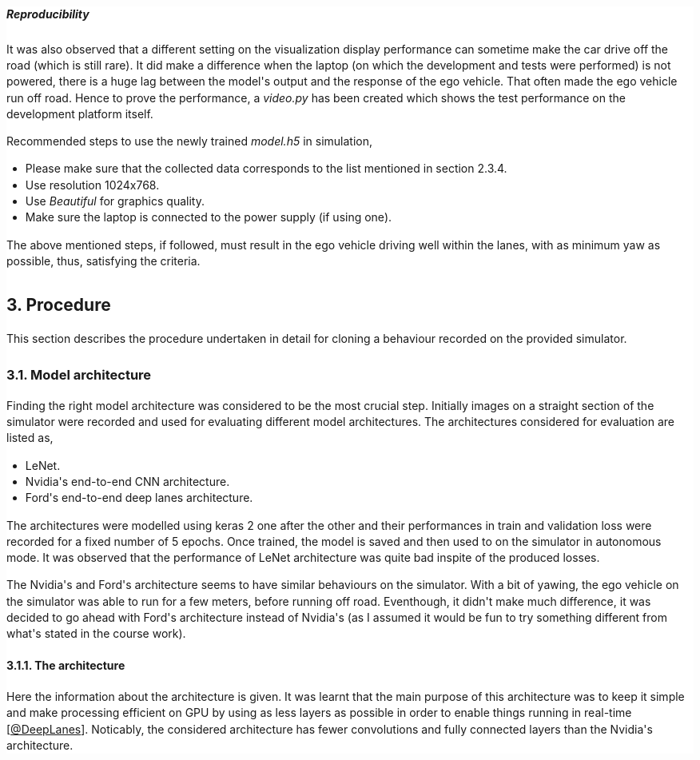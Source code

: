 ##### Reproducibility
It was also observed that a different setting on the visualization display
performance can sometime make the car drive off the road (which is still rare).
It did make a difference when the laptop (on which the development and tests
were performed) is not powered, there is a huge lag between the model's output
and the response of the ego vehicle. That often made the ego vehicle run off
road. Hence to prove the performance, a _video.py_ has been created which shows
the test performance on the development platform itself.

Recommended steps to use the newly trained _model.h5_ in simulation,
- Please make sure that the collected data corresponds to the list mentioned in
section 2.3.4.
- Use resolution 1024x768.
- Use _Beautiful_ for graphics quality.
- Make sure the laptop is connected to the power supply (if using one).

The above mentioned steps, if followed, must result in the ego vehicle driving
well within the lanes, with as minimum yaw as possible, thus, satisfying the
criteria.

## 3. Procedure
This section describes the procedure undertaken in detail for cloning a
behaviour recorded on the provided simulator.

### 3.1. Model architecture
Finding the right model architecture was considered to be the most crucial step.
Initially images on a straight section of the simulator were recorded and used
for evaluating different model architectures. The architectures considered for
evaluation are listed as,

- LeNet.
- Nvidia's end-to-end CNN architecture.
- Ford's end-to-end deep lanes architecture.

The architectures were modelled using keras 2 one after the other and their
performances in train and validation loss were recorded for a fixed number of 5
epochs. Once trained, the model is saved and then used to on the simulator in
autonomous mode. It was observed that the performance of LeNet architecture
was quite bad inspite of the produced losses.

The Nvidia's and Ford's architecture seems to have similar behaviours on the
simulator. With a bit of yawing, the ego vehicle on the simulator was able to
run for a few meters, before running off road. Eventhough, it didn't make much
difference, it was decided to go ahead with Ford's architecture instead of
Nvidia's (as I assumed it would be fun to try something different from what's
stated in the course work).

#### 3.1.1. The architecture
Here the information about the architecture is given. It was learnt that the
main purpose of this architecture was to keep it simple and make processing
efficient on GPU by using as less layers as possible in order to enable things
running in real-time [[@DeepLanes]]. Noticably, the considered
architecture has fewer convolutions and fully connected layers than the Nvidia's
architecture.


[//]: # (Image References)
[image1]: ./images/architecture.png "Architecture"
[image2]: ./images/center.png "Center"
[image3]: ./images/center_flipped.png "Center flipped"
[image4]: ./images/left.png "Left"
[image5]: ./images/left_flipped.png "Left flipped"
[image6]: ./images/right.png "Right"
[image7]: ./images/right_flipped.png "Right flipped"
[image8]: ./images/epochs.png "Loss graph"
[@DeepLanes]: https://www.cv-foundation.org/openaccess/content_cvpr_2016_workshops/w3/papers/Gurghian_DeepLanes_End-To-End_Lane_CVPR_2016_paper.pdf "DeepLanes: End-To-End Lane Position Estimation using Deep Neural Networks"
[//]: # (Image References)
[image1]: ./examples/placeholder.png "Model Visualization"
[image2]: ./examples/placeholder.png "Grayscaling"
[image3]: ./examples/placeholder_small.png "Recovery Image"
[image4]: ./examples/placeholder_small.png "Recovery Image"
[image5]: ./examples/placeholder_small.png "Recovery Image"
[image6]: ./examples/placeholder_small.png "Normal Image"
[image7]: ./examples/placeholder_small.png "Flipped Image"